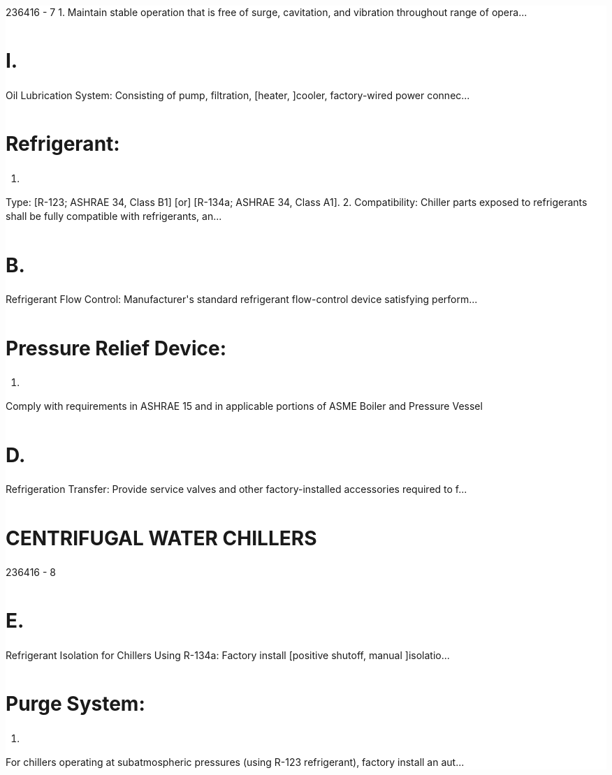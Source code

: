 236416 - 7
1.
Maintain stable operation that is free of surge, cavitation, and vibration throughout range of opera...

# I.

Oil Lubrication System: Consisting of pump, filtration, [heater, ]cooler, factory-wired power connec...

# Refrigerant:

1.
Type: [R-123; ASHRAE 34, Class B1] [or] [R-134a; ASHRAE 34, Class A1].
2.
Compatibility: Chiller parts exposed to refrigerants shall be fully compatible with refrigerants, an...

# B.

Refrigerant Flow Control: Manufacturer's standard refrigerant flow-control device satisfying perform...

# Pressure Relief Device:

1.
Comply with requirements in ASHRAE 15 and in applicable portions of ASME Boiler and Pressure Vessel

# D.

Refrigeration Transfer: Provide service valves and other factory-installed accessories required to f...

# CENTRIFUGAL WATER CHILLERS

236416 - 8

# E.

Refrigerant Isolation for Chillers Using R-134a: Factory install [positive shutoff, manual ]isolatio...

# Purge System:

1.
For chillers operating at subatmospheric pressures (using R-123 refrigerant), factory install an aut...
